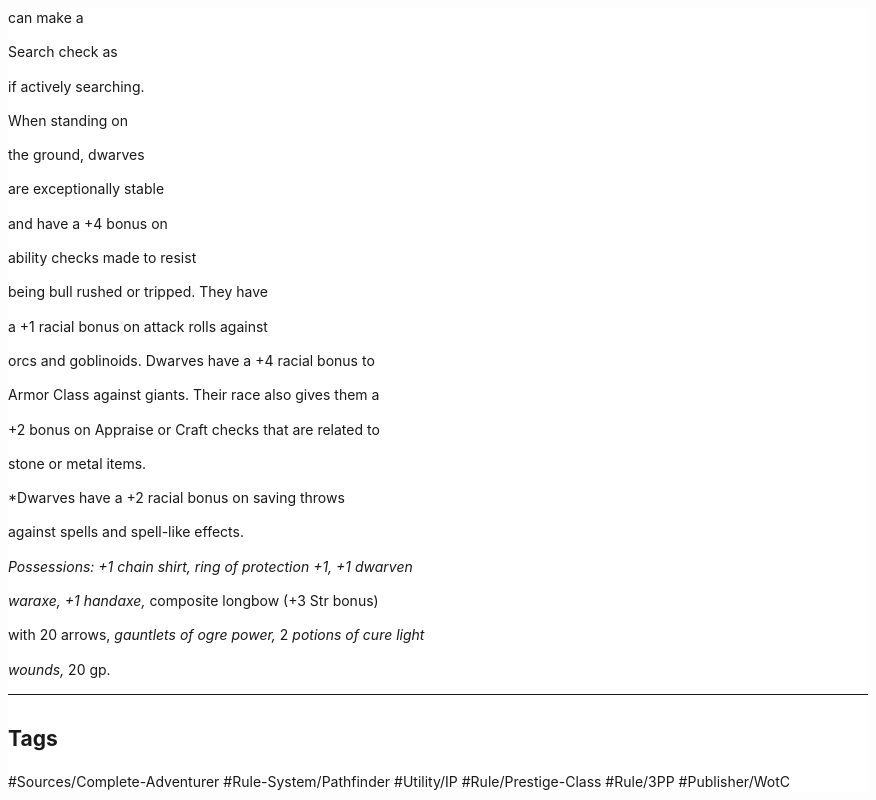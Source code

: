 can make a

Search check as

if actively searching.

When standing on

the ground, dwarves

are exceptionally stable

and have a +4 bonus on

ability checks made to resist

being bull rushed or tripped. They have

a +1 racial bonus on attack rolls against

orcs and goblinoids. Dwarves have a +4 racial bonus to

Armor Class against giants. Their race also gives them a

+2 bonus on Appraise or Craft checks that are related to

stone or metal items.

\*Dwarves have a +2 racial bonus on saving throws

against spells and spell-like effects.

*Possessions: +1 chain shirt, ring of protection +1, +1 dwarven*

*waraxe, +1 handaxe,* composite longbow (+3 Str bonus)

with 20 arrows, *gauntlets of ogre power,* 2 *potions of cure light*

*wounds,* 20 gp.


---
## Tags
#Sources/Complete-Adventurer #Rule-System/Pathfinder #Utility/IP #Rule/Prestige-Class #Rule/3PP #Publisher/WotC

